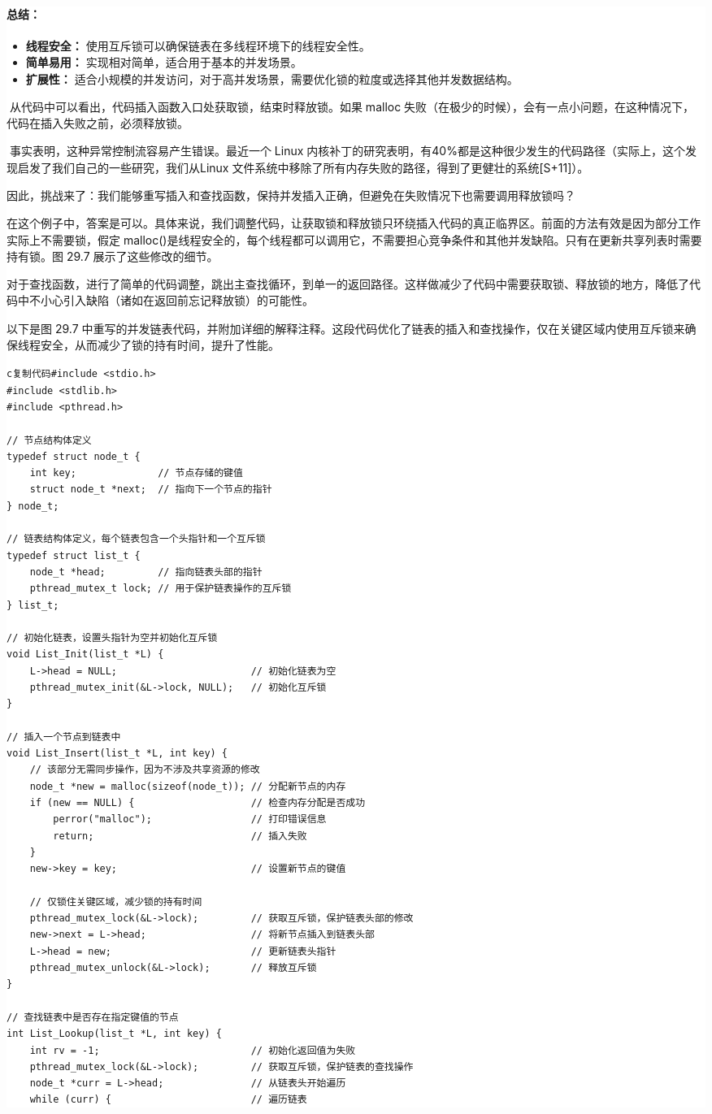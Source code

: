 #### **总结：**

- **线程安全：** 使用互斥锁可以确保链表在多线程环境下的线程安全性。
- **简单易用：** 实现相对简单，适合用于基本的并发场景。
- **扩展性：** 适合小规模的并发访问，对于高并发场景，需要优化锁的粒度或选择其他并发数据结构。



​		从代码中可以看出，代码插入函数入口处获取锁，结束时释放锁。如果 malloc 失败（在极少的时候），会有一点小问题，在这种情况下，代码在插入失败之前，必须释放锁。

​		事实表明，这种异常控制流容易产生错误。最近一个 Linux 内核补丁的研究表明，有40%都是这种很少发生的代码路径（实际上，这个发现启发了我们自己的一些研究，我们从Linux 文件系统中移除了所有内存失败的路径，得到了更健壮的系统[S+11]）。

​		因此，挑战来了：我们能够重写插入和查找函数，保持并发插入正确，但避免在失败情况下也需要调用释放锁吗？

​		在这个例子中，答案是可以。具体来说，我们调整代码，让获取锁和释放锁只环绕插入代码的真正临界区。前面的方法有效是因为部分工作实际上不需要锁，假定 malloc()是线程安全的，每个线程都可以调用它，不需要担心竞争条件和其他并发缺陷。只有在更新共享列表时需要持有锁。图 29.7 展示了这些修改的细节。

​		对于查找函数，进行了简单的代码调整，跳出主查找循环，到单一的返回路径。这样做减少了代码中需要获取锁、释放锁的地方，降低了代码中不小心引入缺陷（诸如在返回前忘记释放锁）的可能性。

以下是图 29.7 中重写的并发链表代码，并附加详细的解释注释。这段代码优化了链表的插入和查找操作，仅在关键区域内使用互斥锁来确保线程安全，从而减少了锁的持有时间，提升了性能。

```
c复制代码#include <stdio.h>
#include <stdlib.h>
#include <pthread.h>

// 节点结构体定义
typedef struct node_t {
    int key;              // 节点存储的键值
    struct node_t *next;  // 指向下一个节点的指针
} node_t;

// 链表结构体定义，每个链表包含一个头指针和一个互斥锁
typedef struct list_t {
    node_t *head;         // 指向链表头部的指针
    pthread_mutex_t lock; // 用于保护链表操作的互斥锁
} list_t;

// 初始化链表，设置头指针为空并初始化互斥锁
void List_Init(list_t *L) {
    L->head = NULL;                       // 初始化链表为空
    pthread_mutex_init(&L->lock, NULL);   // 初始化互斥锁
}

// 插入一个节点到链表中
void List_Insert(list_t *L, int key) {
    // 该部分无需同步操作，因为不涉及共享资源的修改
    node_t *new = malloc(sizeof(node_t)); // 分配新节点的内存
    if (new == NULL) {                    // 检查内存分配是否成功
        perror("malloc");                 // 打印错误信息
        return;                           // 插入失败
    }
    new->key = key;                       // 设置新节点的键值

    // 仅锁住关键区域，减少锁的持有时间
    pthread_mutex_lock(&L->lock);         // 获取互斥锁，保护链表头部的修改
    new->next = L->head;                  // 将新节点插入到链表头部
    L->head = new;                        // 更新链表头指针
    pthread_mutex_unlock(&L->lock);       // 释放互斥锁
}

// 查找链表中是否存在指定键值的节点
int List_Lookup(list_t *L, int key) {
    int rv = -1;                          // 初始化返回值为失败
    pthread_mutex_lock(&L->lock);         // 获取互斥锁，保护链表的查找操作
    node_t *curr = L->head;               // 从链表头开始遍历
    while (curr) {                        // 遍历链表
```